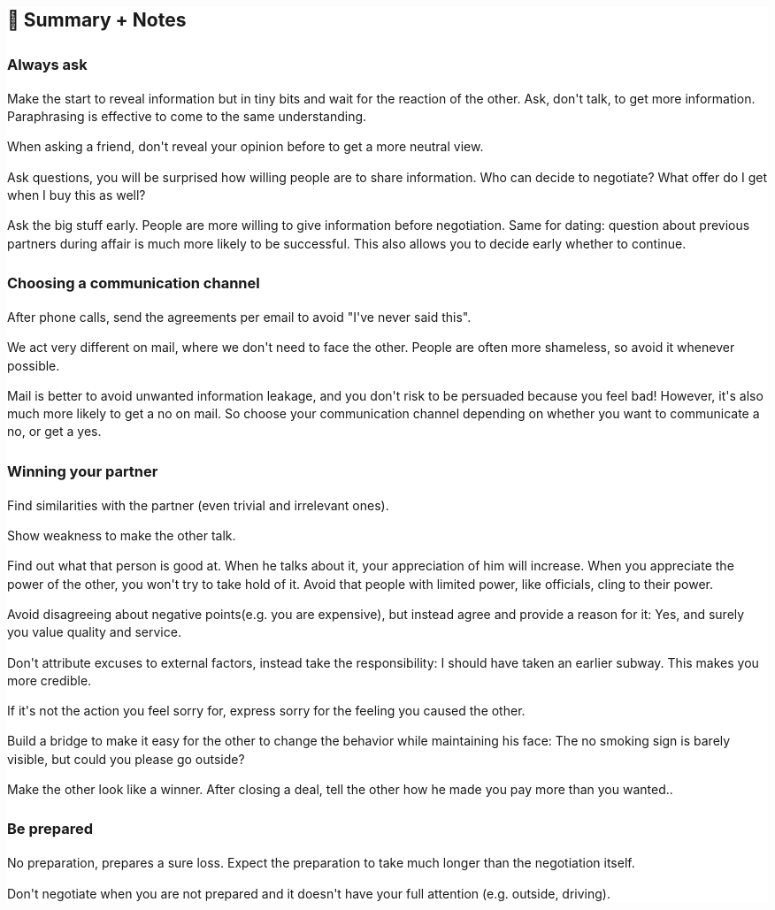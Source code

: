 ## 📒 Summary + Notes

### Always ask

Make the start to reveal information but in tiny bits and wait for the reaction of the other. Ask, don't talk, to get more information. Paraphrasing is effective to come to the same understanding.

When asking a friend, don't reveal your opinion before to get a more neutral view.

Ask questions, you will be surprised how willing people are to share information. Who can decide to negotiate? What offer do I get when I buy this as well?

Ask the big stuff early. People are more willing to give information before negotiation. Same for dating: question about previous partners during affair is much more likely to be successful. This also allows you to decide early whether to continue.

### Choosing a communication channel

After phone calls, send the agreements per email to avoid "I've never said this".

We act very different on mail, where we don't need to face the other. People are often more shameless, so avoid it whenever possible.

Mail is better to avoid unwanted information leakage, and you don't risk to be persuaded because you feel bad! However, it's also much more likely to get a no on mail. So choose your communication channel depending on whether you want to communicate a no, or get a yes.

### Winning your partner

Find similarities with the partner (even trivial and irrelevant ones).

Show weakness to make the other talk.

Find out what that person is good at. When he talks about it, your appreciation of him will increase. When you appreciate the power of the other, you won't try to take hold of it. Avoid that people with limited power, like officials, cling to their power.

Avoid disagreeing about negative points(e.g. you are expensive), but instead agree and provide a reason for it: Yes, and surely you value quality and service.

Don't attribute excuses to external factors, instead take the responsibility: I should have taken an earlier subway. This makes you more credible.

If it's not the action you feel sorry for, express sorry for the feeling you caused the other.

Build a bridge to make it easy for the other to change the behavior while maintaining his face: The no smoking sign is barely visible, but could you please go outside?

Make the other look like a winner. After closing a deal, tell the other how he made you pay more than you wanted..

### Be prepared

No preparation, prepares a sure loss. Expect the preparation to take much longer than the negotiation itself.

Don't negotiate when you are not prepared and it doesn't have your full attention (e.g. outside, driving).

